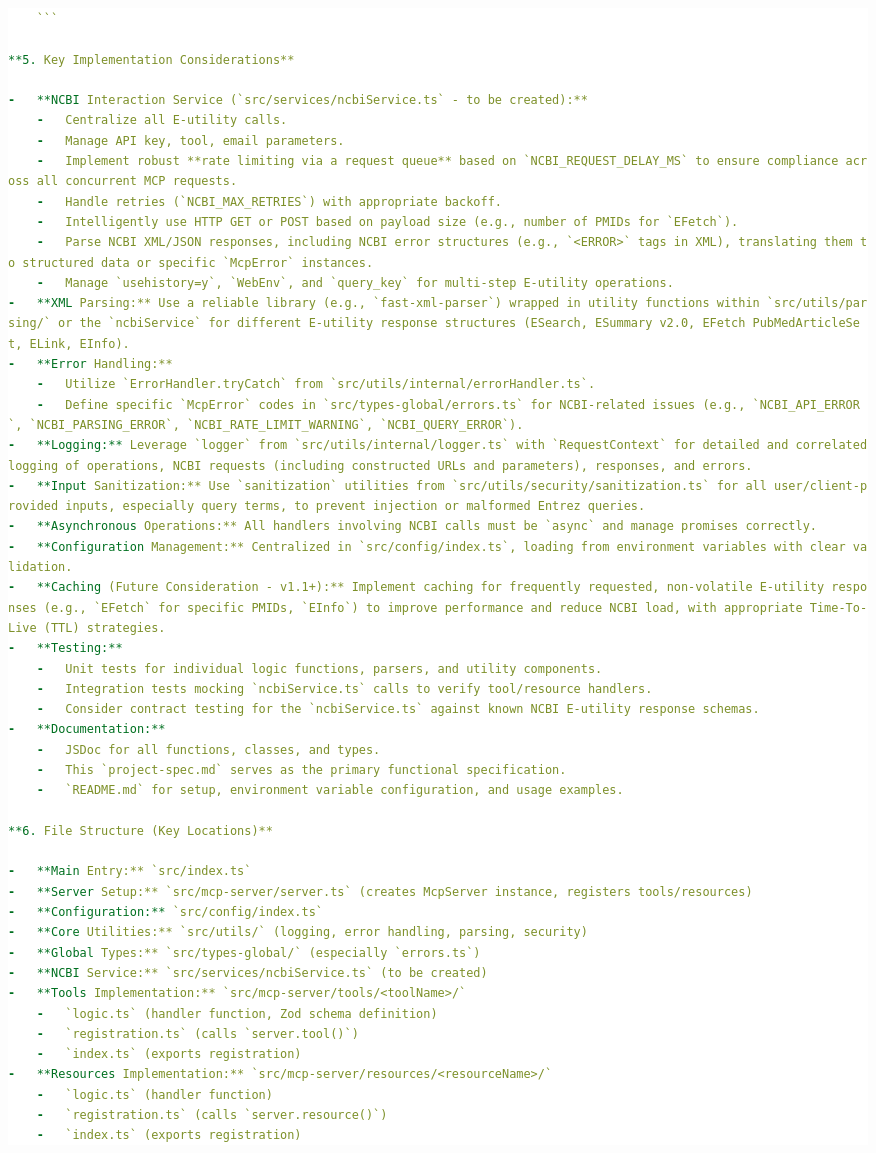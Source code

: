 ```yaml
    ```

**5. Key Implementation Considerations**

-   **NCBI Interaction Service (`src/services/ncbiService.ts` - to be created):**
    -   Centralize all E-utility calls.
    -   Manage API key, tool, email parameters.
    -   Implement robust **rate limiting via a request queue** based on `NCBI_REQUEST_DELAY_MS` to ensure compliance across all concurrent MCP requests.
    -   Handle retries (`NCBI_MAX_RETRIES`) with appropriate backoff.
    -   Intelligently use HTTP GET or POST based on payload size (e.g., number of PMIDs for `EFetch`).
    -   Parse NCBI XML/JSON responses, including NCBI error structures (e.g., `<ERROR>` tags in XML), translating them to structured data or specific `McpError` instances.
    -   Manage `usehistory=y`, `WebEnv`, and `query_key` for multi-step E-utility operations.
-   **XML Parsing:** Use a reliable library (e.g., `fast-xml-parser`) wrapped in utility functions within `src/utils/parsing/` or the `ncbiService` for different E-utility response structures (ESearch, ESummary v2.0, EFetch PubMedArticleSet, ELink, EInfo).
-   **Error Handling:**
    -   Utilize `ErrorHandler.tryCatch` from `src/utils/internal/errorHandler.ts`.
    -   Define specific `McpError` codes in `src/types-global/errors.ts` for NCBI-related issues (e.g., `NCBI_API_ERROR`, `NCBI_PARSING_ERROR`, `NCBI_RATE_LIMIT_WARNING`, `NCBI_QUERY_ERROR`).
-   **Logging:** Leverage `logger` from `src/utils/internal/logger.ts` with `RequestContext` for detailed and correlated logging of operations, NCBI requests (including constructed URLs and parameters), responses, and errors.
-   **Input Sanitization:** Use `sanitization` utilities from `src/utils/security/sanitization.ts` for all user/client-provided inputs, especially query terms, to prevent injection or malformed Entrez queries.
-   **Asynchronous Operations:** All handlers involving NCBI calls must be `async` and manage promises correctly.
-   **Configuration Management:** Centralized in `src/config/index.ts`, loading from environment variables with clear validation.
-   **Caching (Future Consideration - v1.1+):** Implement caching for frequently requested, non-volatile E-utility responses (e.g., `EFetch` for specific PMIDs, `EInfo`) to improve performance and reduce NCBI load, with appropriate Time-To-Live (TTL) strategies.
-   **Testing:**
    -   Unit tests for individual logic functions, parsers, and utility components.
    -   Integration tests mocking `ncbiService.ts` calls to verify tool/resource handlers.
    -   Consider contract testing for the `ncbiService.ts` against known NCBI E-utility response schemas.
-   **Documentation:**
    -   JSDoc for all functions, classes, and types.
    -   This `project-spec.md` serves as the primary functional specification.
    -   `README.md` for setup, environment variable configuration, and usage examples.

**6. File Structure (Key Locations)**

-   **Main Entry:** `src/index.ts`
-   **Server Setup:** `src/mcp-server/server.ts` (creates McpServer instance, registers tools/resources)
-   **Configuration:** `src/config/index.ts`
-   **Core Utilities:** `src/utils/` (logging, error handling, parsing, security)
-   **Global Types:** `src/types-global/` (especially `errors.ts`)
-   **NCBI Service:** `src/services/ncbiService.ts` (to be created)
-   **Tools Implementation:** `src/mcp-server/tools/<toolName>/`
    -   `logic.ts` (handler function, Zod schema definition)
    -   `registration.ts` (calls `server.tool()`)
    -   `index.ts` (exports registration)
-   **Resources Implementation:** `src/mcp-server/resources/<resourceName>/`
    -   `logic.ts` (handler function)
    -   `registration.ts` (calls `server.resource()`)
    -   `index.ts` (exports registration)

```